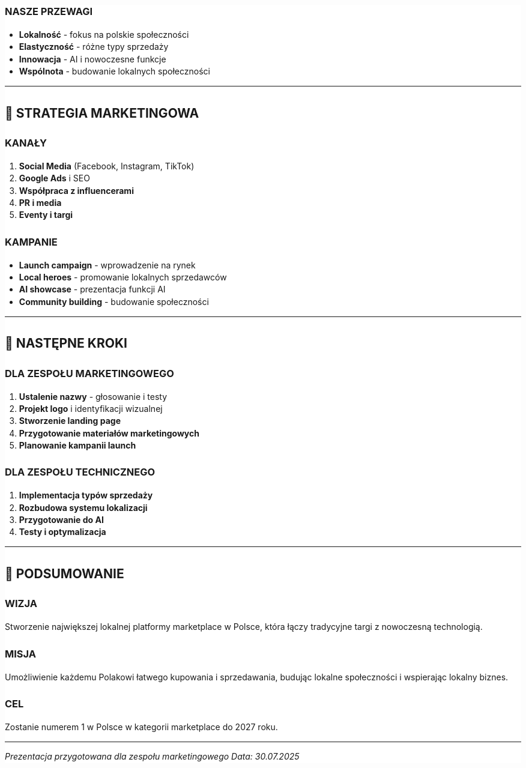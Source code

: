 ### **NASZE PRZEWAGI**
- **Lokalność** - fokus na polskie społeczności
- **Elastyczność** - różne typy sprzedaży
- **Innowacja** - AI i nowoczesne funkcje
- **Wspólnota** - budowanie lokalnych społeczności

---

## 🎯 STRATEGIA MARKETINGOWA

### **KANAŁY**
1. **Social Media** (Facebook, Instagram, TikTok)
2. **Google Ads** i SEO
3. **Współpraca z influencerami**
4. **PR i media**
5. **Eventy i targi**

### **KAMPANIE**
- **Launch campaign** - wprowadzenie na rynek
- **Local heroes** - promowanie lokalnych sprzedawców
- **AI showcase** - prezentacja funkcji AI
- **Community building** - budowanie społeczności

---

## 📝 NASTĘPNE KROKI

### **DLA ZESPOŁU MARKETINGOWEGO**
1. **Ustalenie nazwy** - głosowanie i testy
2. **Projekt logo** i identyfikacji wizualnej
3. **Stworzenie landing page**
4. **Przygotowanie materiałów marketingowych**
5. **Planowanie kampanii launch**

### **DLA ZESPOŁU TECHNICZNEGO**
1. **Implementacja typów sprzedaży**
2. **Rozbudowa systemu lokalizacji**
3. **Przygotowanie do AI**
4. **Testy i optymalizacja**

---

## 🎉 PODSUMOWANIE

### **WIZJA**
Stworzenie największej lokalnej platformy marketplace w Polsce, która łączy tradycyjne targi z nowoczesną technologią.

### **MISJA**
Umożliwienie każdemu Polakowi łatwego kupowania i sprzedawania, budując lokalne społeczności i wspierając lokalny biznes.

### **CEL**
Zostanie numerem 1 w Polsce w kategorii marketplace do 2027 roku.

---

*Prezentacja przygotowana dla zespołu marketingowego*
*Data: 30.07.2025* 